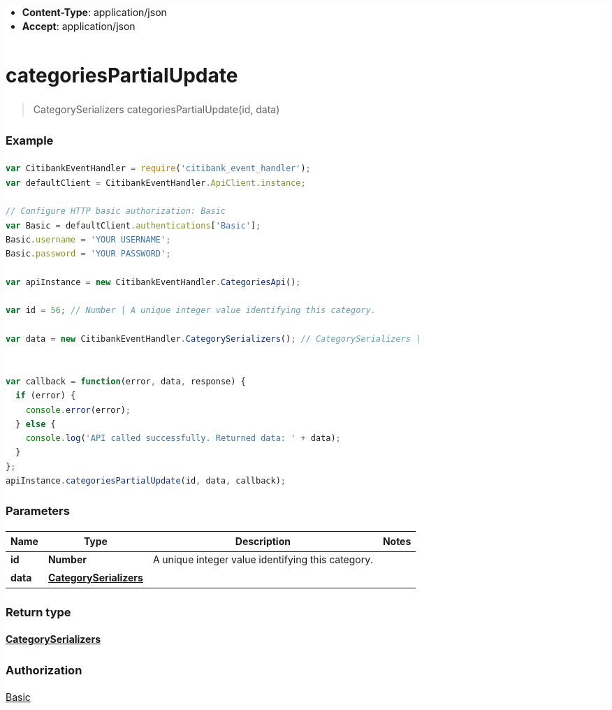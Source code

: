  - **Content-Type**: application/json
 - **Accept**: application/json

<a name="categoriesPartialUpdate"></a>
# **categoriesPartialUpdate**
> CategorySerializers categoriesPartialUpdate(id, data)





### Example
```javascript
var CitibankEventHandler = require('citibank_event_handler');
var defaultClient = CitibankEventHandler.ApiClient.instance;

// Configure HTTP basic authorization: Basic
var Basic = defaultClient.authentications['Basic'];
Basic.username = 'YOUR USERNAME';
Basic.password = 'YOUR PASSWORD';

var apiInstance = new CitibankEventHandler.CategoriesApi();

var id = 56; // Number | A unique integer value identifying this category.

var data = new CitibankEventHandler.CategorySerializers(); // CategorySerializers | 


var callback = function(error, data, response) {
  if (error) {
    console.error(error);
  } else {
    console.log('API called successfully. Returned data: ' + data);
  }
};
apiInstance.categoriesPartialUpdate(id, data, callback);
```

### Parameters

Name | Type | Description  | Notes
------------- | ------------- | ------------- | -------------
 **id** | **Number**| A unique integer value identifying this category. | 
 **data** | [**CategorySerializers**](CategorySerializers.md)|  | 

### Return type

[**CategorySerializers**](CategorySerializers.md)

### Authorization

[Basic](../README.md#Basic)
